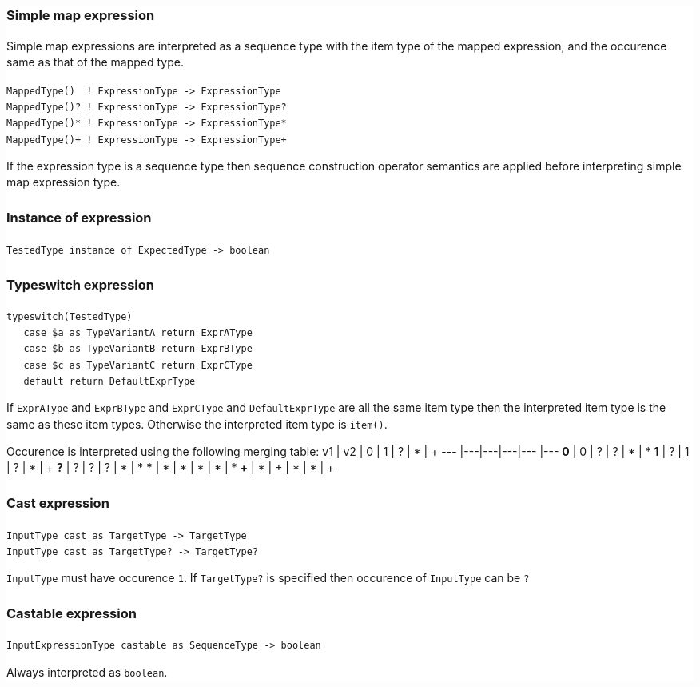 ### Simple map expression
Simple map expressions are interpreted as a sequence type with the item type of the mapped expression, and the occurence same as that of the mapped type.
```xquery
MappedType()  ! ExpressionType -> ExpressionType
MappedType()? ! ExpressionType -> ExpressionType?
MappedType()* ! ExpressionType -> ExpressionType*
MappedType()+ ! ExpressionType -> ExpressionType+
```
If the expression type is a sequence type then sequence construction operator semantics are applied before interpreting simple map expression type.

### Instance of expression
```xquery
TestedType instance of ExpectedType -> boolean
```
### Typeswitch expression
```
typeswitch(TestedType)
   case $a as TypeVariantA return ExprAType
   case $b as TypeVariantB return ExprBType
   case $c as TypeVariantC return ExprCType
   default return DefaultExprType
```
If `ExprAType` and `ExprBType` and `ExprCType` and `DefaultExprType` are all the same item type then the interpreted item type is the same as these item types. Otherwise the interpreted item type is `item()`.

Occurence is interpreted using the following merging table:
v1 \| v2 | 0 | 1 | ? | \* | \+
---      |---|---|---|--- |---
**0**    | 0 | ? | ? | *  | *
**1**    | ? | 1 | ? | *  | +
**?**    | ? | ? | ? | *  | *
**\***   | * | * | * | *  | *
**\+**   | * | + | * | *  | +



### Cast expression
```xquery
InputType cast as TargetType -> TargetType
InputType cast as TargetType? -> TargetType?
```
`InputType` must have occurence `1`. If `TargetType?` is specified then occurence of `InputType` can be `?`

### Castable expression
```xquery
InputExpressionType castable as SequenceType -> boolean
```
Always interpreted as `boolean`.
